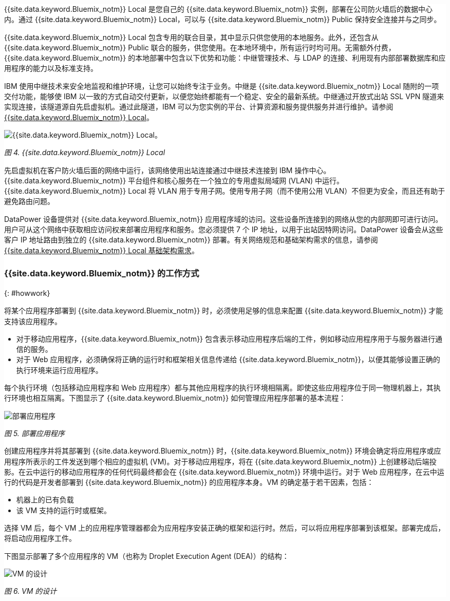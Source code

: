 {{site.data.keyword.Bluemix_notm}} Local 是您自己的 {{site.data.keyword.Bluemix_notm}} 实例，部署在公司防火墙后的数据中心内。通过 {{site.data.keyword.Bluemix_notm}} Local，可以与 {{site.data.keyword.Bluemix_notm}} Public 保持安全连接并与之同步。

{{site.data.keyword.Bluemix_notm}} Local 包含专用的联合目录，其中显示只供您使用的本地服务。此外，还包含从 {{site.data.keyword.Bluemix_notm}} Public 联合的服务，供您使用。在本地环境中，所有运行时均可用。无需额外付费，{{site.data.keyword.Bluemix_notm}} 的本地部署中包含以下优势和功能：中继管理技术、与 LDAP 的连接、利用现有内部部署数据库和应用程序的能力以及标准支持。

IBM 使用中继技术来安全地监视和维护环境，让您可以始终专注于业务。中继是 {{site.data.keyword.Bluemix_notm}} Local 随附的一项交付功能，能够使 IBM 以一致的方式自动交付更新，以便您始终都能有一个稳定、安全的最新系统。中继通过开放式出站 SSL VPN 隧道来实现连接，该隧道源自先启虚拟机。通过此隧道，IBM 可以为您实例的平台、计算资源和服务提供服务并进行维护。请参阅 [{{site.data.keyword.Bluemix_notm}} Local](../local/index.html#local)。

![{{site.data.keyword.Bluemix_notm}} Local。](images/localarch.png "Bluemix Local")

*图 4. {{site.data.keyword.Bluemix_notm}} Local*

先启虚拟机在客户防火墙后面的网络中运行，该网络使用出站连接通过中继技术连接到 IBM 操作中心。{{site.data.keyword.Bluemix_notm}} 平台组件和核心服务在一个独立的专用虚拟局域网 (VLAN) 中运行。{{site.data.keyword.Bluemix_notm}} Local 将 VLAN 用于专用子网。使用专用子网（而不使用公用 VLAN）不但更为安全，而且还有助于避免路由问题。

DataPower 设备提供对 {{site.data.keyword.Bluemix_notm}} 应用程序域的访问。这些设备所连接到的网络从您的内部网即可进行访问。用户可从这个网络中获取相应访问权来部署应用程序和服务。您必须提供 7 个 IP 地址，以用于出站因特网访问。DataPower 设备会从这些客户 IP 地址路由到独立的 {{site.data.keyword.Bluemix_notm}} 部署。有关网络规范和基础架构需求的信息，请参阅 [{{site.data.keyword.Bluemix_notm}} Local 基础架构需求](../local/index.html#localinfra)。

### {{site.data.keyword.Bluemix_notm}} 的工作方式
{: #howwork}

将某个应用程序部署到 {{site.data.keyword.Bluemix_notm}} 时，必须使用足够的信息来配置 {{site.data.keyword.Bluemix_notm}} 才能支持该应用程序。

* 对于移动应用程序，{{site.data.keyword.Bluemix_notm}} 包含表示移动应用程序后端的工件，例如移动应用程序用于与服务器进行通信的服务。
* 对于 Web 应用程序，必须确保将正确的运行时和框架相关信息传递给 {{site.data.keyword.Bluemix_notm}}，以便其能够设置正确的执行环境来运行应用程序。

每个执行环境（包括移动应用程序和 Web 应用程序）都与其他应用程序的执行环境相隔离。即使这些应用程序位于同一物理机器上，其执行环境也相互隔离。下图显示了 {{site.data.keyword.Bluemix_notm}} 如何管理应用程序部署的基本流程： 

![部署应用程序](images/deploy.png)

*图 5. 部署应用程序*

创建应用程序并将其部署到 {{site.data.keyword.Bluemix_notm}} 时，{{site.data.keyword.Bluemix_notm}} 环境会确定将应用程序或应用程序所表示的工件发送到哪个相应的虚拟机 (VM)。对于移动应用程序，将在 {{site.data.keyword.Bluemix_notm}} 上创建移动后端投影。在云中运行的移动应用程序的任何代码最终都会在 {{site.data.keyword.Bluemix_notm}} 环境中运行。对于 Web 应用程序，在云中运行的代码是开发者部署到 {{site.data.keyword.Bluemix_notm}} 的应用程序本身。VM 的确定基于若干因素，包括：

* 机器上的已有负载
* 该 VM 支持的运行时或框架。

选择 VM 后，每个 VM 上的应用程序管理器都会为应用程序安装正确的框架和运行时。然后，可以将应用程序部署到该框架。部署完成后，将启动应用程序工件。

下图显示部署了多个应用程序的 VM（也称为 Droplet Execution Agent (DEA)）的结构： 

![VM 的设计](images/container.png)

*图 6. VM 的设计*
